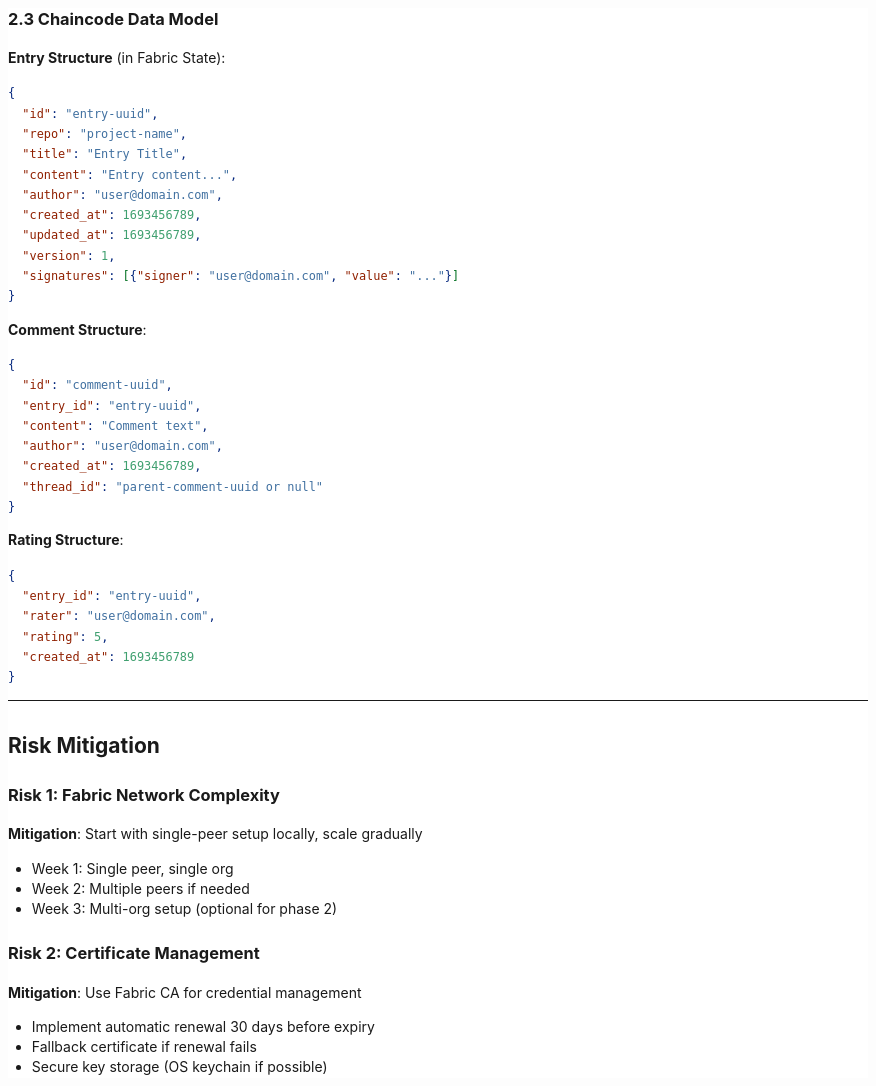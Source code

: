 ### 2.3 Chaincode Data Model

**Entry Structure** (in Fabric State):
```json
{
  "id": "entry-uuid",
  "repo": "project-name",
  "title": "Entry Title",
  "content": "Entry content...",
  "author": "user@domain.com",
  "created_at": 1693456789,
  "updated_at": 1693456789,
  "version": 1,
  "signatures": [{"signer": "user@domain.com", "value": "..."}]
}
```

**Comment Structure**:
```json
{
  "id": "comment-uuid",
  "entry_id": "entry-uuid",
  "content": "Comment text",
  "author": "user@domain.com",
  "created_at": 1693456789,
  "thread_id": "parent-comment-uuid or null"
}
```

**Rating Structure**:
```json
{
  "entry_id": "entry-uuid",
  "rater": "user@domain.com",
  "rating": 5,
  "created_at": 1693456789
}
```

---

## Risk Mitigation

### Risk 1: Fabric Network Complexity
**Mitigation**: Start with single-peer setup locally, scale gradually
- Week 1: Single peer, single org
- Week 2: Multiple peers if needed
- Week 3: Multi-org setup (optional for phase 2)

### Risk 2: Certificate Management
**Mitigation**: Use Fabric CA for credential management
- Implement automatic renewal 30 days before expiry
- Fallback certificate if renewal fails
- Secure key storage (OS keychain if possible)
